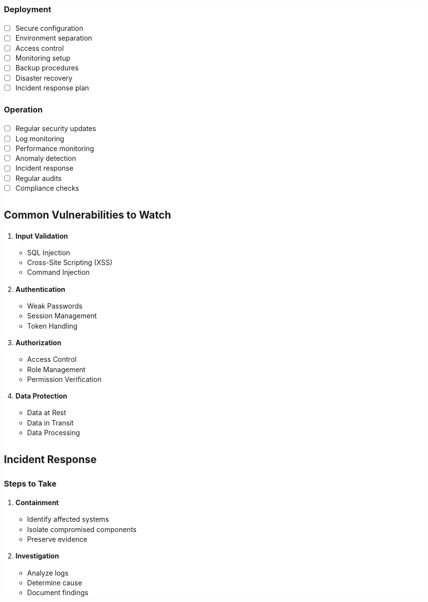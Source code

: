 ### Deployment

- [ ] Secure configuration
- [ ] Environment separation
- [ ] Access control
- [ ] Monitoring setup
- [ ] Backup procedures
- [ ] Disaster recovery
- [ ] Incident response plan

### Operation

- [ ] Regular security updates
- [ ] Log monitoring
- [ ] Performance monitoring
- [ ] Anomaly detection
- [ ] Incident response
- [ ] Regular audits
- [ ] Compliance checks

## Common Vulnerabilities to Watch

1. **Input Validation**
   - SQL Injection
   - Cross-Site Scripting (XSS)
   - Command Injection

2. **Authentication**
   - Weak Passwords
   - Session Management
   - Token Handling

3. **Authorization**
   - Access Control
   - Role Management
   - Permission Verification

4. **Data Protection**
   - Data at Rest
   - Data in Transit
   - Data Processing

## Incident Response

### Steps to Take

1. **Containment**
   - Identify affected systems
   - Isolate compromised components
   - Preserve evidence

2. **Investigation**
   - Analyze logs
   - Determine cause
   - Document findings
